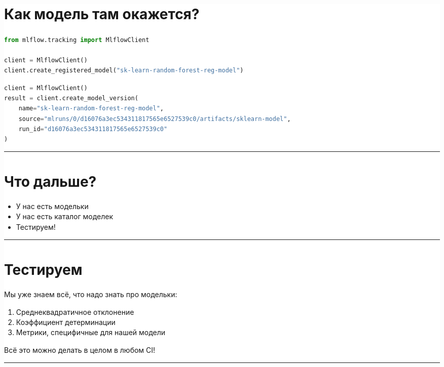 
# Как модель там окажется?

```python
from mlflow.tracking import MlflowClient

client = MlflowClient()
client.create_registered_model("sk-learn-random-forest-reg-model")
```

```python
client = MlflowClient()
result = client.create_model_version(
    name="sk-learn-random-forest-reg-model",
    source="mlruns/0/d16076a3ec534311817565e6527539c0/artifacts/sklearn-model",
    run_id="d16076a3ec534311817565e6527539c0"
)
```

---
# Что дальше?

- У нас есть модельки
- У нас есть каталог моделек
- Тестируем!

---

# Тестируем

Мы уже знаем всё, что надо знать про модельки:

1. Среднеквадратичное отклонение
2. Коэффициент детерминации
3. Метрики, специфичные для нашей модели

Всё это можно делать в целом в любом CI!

---